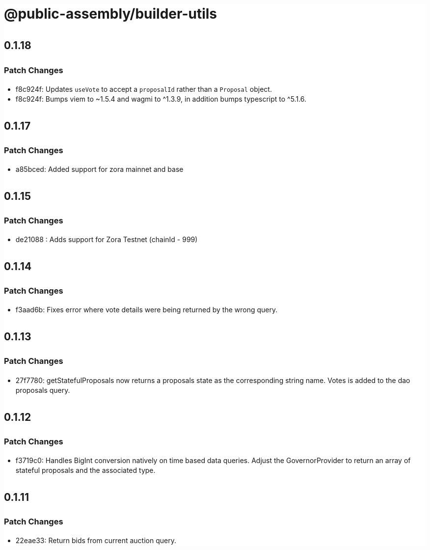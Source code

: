 # @public-assembly/builder-utils

## 0.1.18

### Patch Changes

- f8c924f: Updates `useVote` to accept a `proposalId` rather than a `Proposal` object.
- f8c924f: Bumps viem to ~1.5.4 and wagmi to ^1.3.9, in addition bumps typescript to ^5.1.6.

## 0.1.17

### Patch Changes

- a85bced: Added support for zora mainnet and base

## 0.1.15

### Patch Changes

- de21088 : Adds support for Zora Testnet (chainId - 999)

## 0.1.14

### Patch Changes

- f3aad6b: Fixes error where vote details were being returned by the wrong query.

## 0.1.13

### Patch Changes

- 27f7780: getStatefulProposals now returns a proposals state as the corresponding string name. Votes is added to the dao proposals query.

## 0.1.12

### Patch Changes

- f3719c0: Handles BigInt conversion natively on time based data queries. Adjust the GovernorProvider to return an array of stateful proposals and the associated type.

## 0.1.11

### Patch Changes

- 22eae33: Return bids from current auction query.
